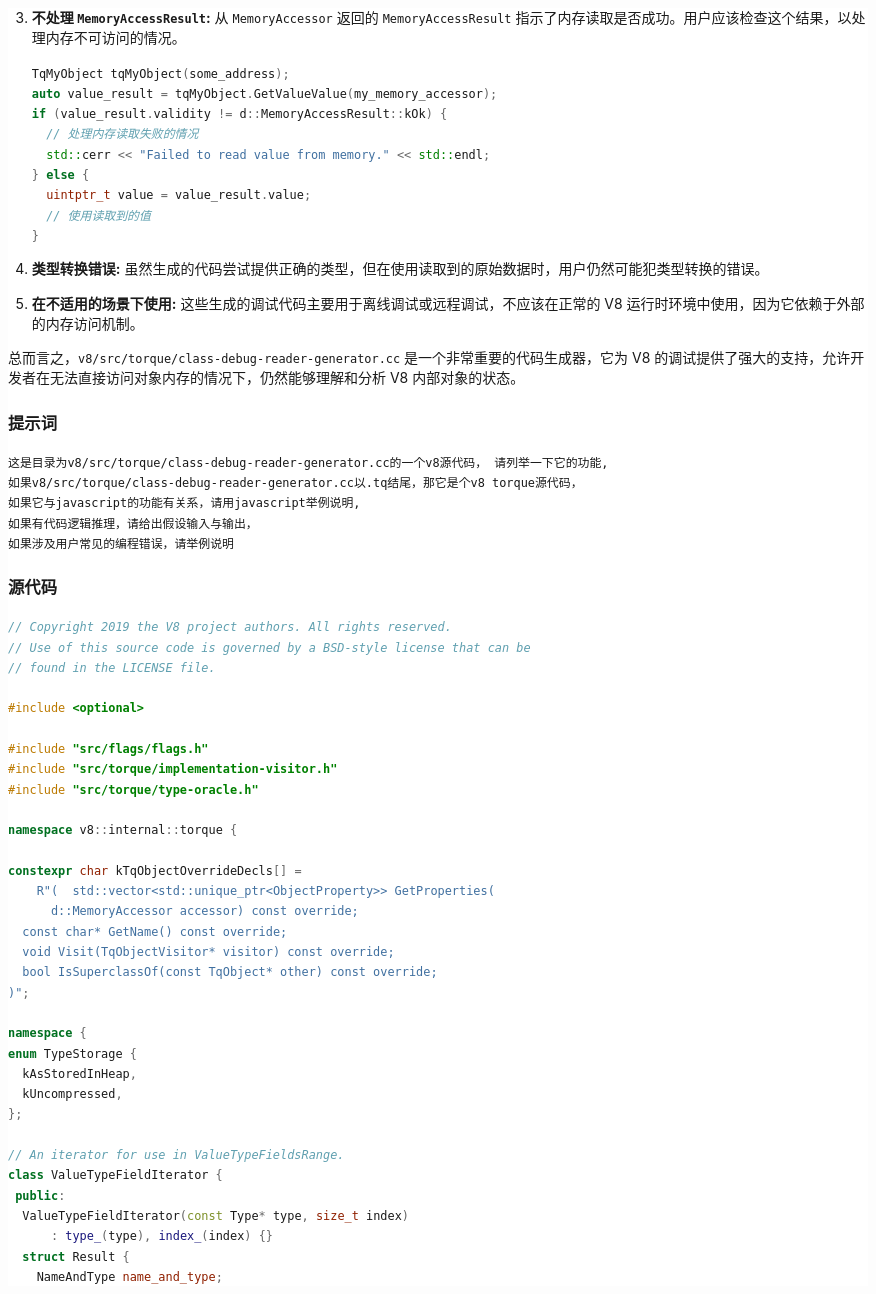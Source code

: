 3. **不处理 `MemoryAccessResult`:** 从 `MemoryAccessor` 返回的 `MemoryAccessResult` 指示了内存读取是否成功。用户应该检查这个结果，以处理内存不可访问的情况。

   ```c++
   TqMyObject tqMyObject(some_address);
   auto value_result = tqMyObject.GetValueValue(my_memory_accessor);
   if (value_result.validity != d::MemoryAccessResult::kOk) {
     // 处理内存读取失败的情况
     std::cerr << "Failed to read value from memory." << std::endl;
   } else {
     uintptr_t value = value_result.value;
     // 使用读取到的值
   }
   ```

4. **类型转换错误:**  虽然生成的代码尝试提供正确的类型，但在使用读取到的原始数据时，用户仍然可能犯类型转换的错误。

5. **在不适用的场景下使用:**  这些生成的调试代码主要用于离线调试或远程调试，不应该在正常的 V8 运行时环境中使用，因为它依赖于外部的内存访问机制。

总而言之，`v8/src/torque/class-debug-reader-generator.cc` 是一个非常重要的代码生成器，它为 V8 的调试提供了强大的支持，允许开发者在无法直接访问对象内存的情况下，仍然能够理解和分析 V8 内部对象的状态。

### 提示词
```
这是目录为v8/src/torque/class-debug-reader-generator.cc的一个v8源代码， 请列举一下它的功能, 
如果v8/src/torque/class-debug-reader-generator.cc以.tq结尾，那它是个v8 torque源代码，
如果它与javascript的功能有关系，请用javascript举例说明,
如果有代码逻辑推理，请给出假设输入与输出，
如果涉及用户常见的编程错误，请举例说明
```

### 源代码
```cpp
// Copyright 2019 the V8 project authors. All rights reserved.
// Use of this source code is governed by a BSD-style license that can be
// found in the LICENSE file.

#include <optional>

#include "src/flags/flags.h"
#include "src/torque/implementation-visitor.h"
#include "src/torque/type-oracle.h"

namespace v8::internal::torque {

constexpr char kTqObjectOverrideDecls[] =
    R"(  std::vector<std::unique_ptr<ObjectProperty>> GetProperties(
      d::MemoryAccessor accessor) const override;
  const char* GetName() const override;
  void Visit(TqObjectVisitor* visitor) const override;
  bool IsSuperclassOf(const TqObject* other) const override;
)";

namespace {
enum TypeStorage {
  kAsStoredInHeap,
  kUncompressed,
};

// An iterator for use in ValueTypeFieldsRange.
class ValueTypeFieldIterator {
 public:
  ValueTypeFieldIterator(const Type* type, size_t index)
      : type_(type), index_(index) {}
  struct Result {
    NameAndType name_and_type;
```